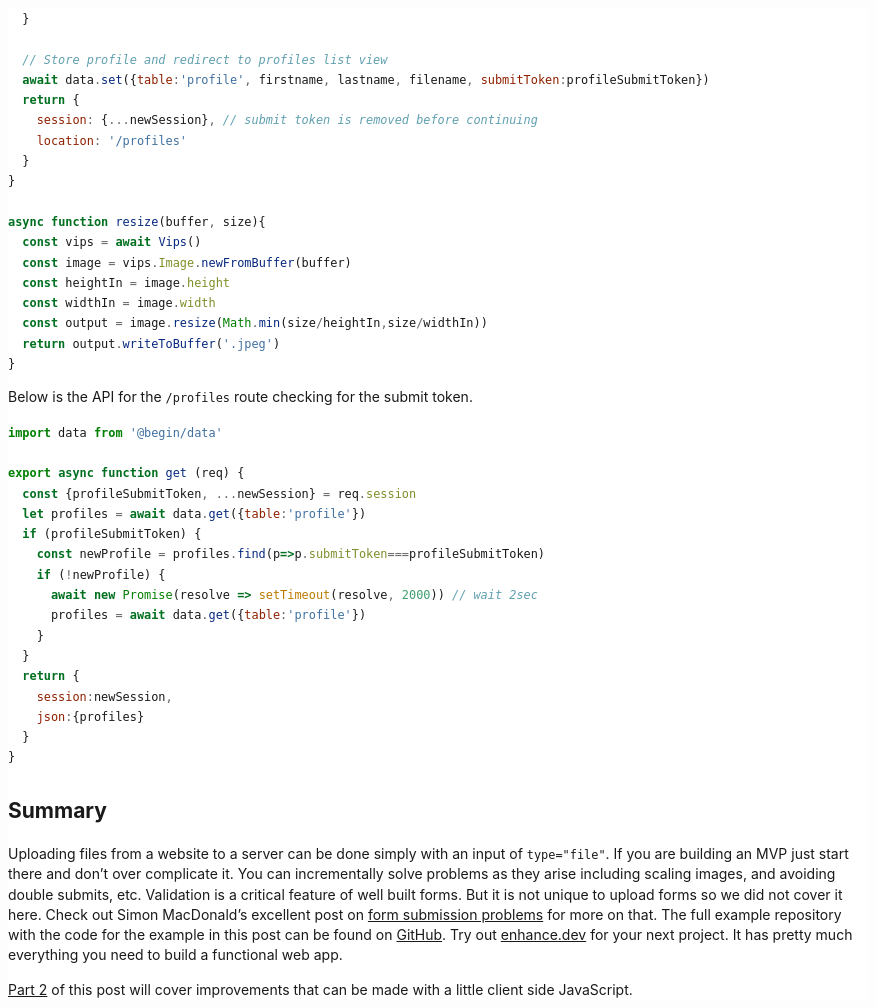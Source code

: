 ```javascript
  }

  // Store profile and redirect to profiles list view
  await data.set({table:'profile', firstname, lastname, filename, submitToken:profileSubmitToken})
  return {
    session: {...newSession}, // submit token is removed before continuing
    location: '/profiles'
  }
}

async function resize(buffer, size){
  const vips = await Vips()
  const image = vips.Image.newFromBuffer(buffer)
  const heightIn = image.height
  const widthIn = image.width
  const output = image.resize(Math.min(size/heightIn,size/widthIn))
  return output.writeToBuffer('.jpeg')
}
```

</begin-code>

Below is the API for the `/profiles` route checking for the submit token.

<begin-code filename="app/api/profiles.mjs">

```javascript
import data from '@begin/data'

export async function get (req) {
  const {profileSubmitToken, ...newSession} = req.session
  let profiles = await data.get({table:'profile'})
  if (profileSubmitToken) {
    const newProfile = profiles.find(p=>p.submitToken===profileSubmitToken)
    if (!newProfile) {
      await new Promise(resolve => setTimeout(resolve, 2000)) // wait 2sec
      profiles = await data.get({table:'profile'})
    }
  }
  return {
    session:newSession,
    json:{profiles}
  }
}
```

</begin-code>



## Summary

Uploading files from a website to a server can be done simply with an input of `type="file"`.
If you are building an MVP just start there and don’t over complicate it.
You can incrementally solve problems as they arise including scaling images, and avoiding double submits, etc.
Validation is a critical feature of well built forms.
But it is not unique to upload forms so we did not cover it here.
Check out Simon MacDonald’s excellent post on [form submission problems](/blog/posts/2022-08-25-progressively-enhancing-form-submissions-with-web-components) for more on that.
The full example repository with the code for the example in this post can be found on [GitHub](https://github.com/ryanbethel/thumbnail-upload-example).
Try out [enhance.dev](https://enhance.dev/) for your next project.
It has pretty much everything you need to build a functional web app.

[Part 2](/blog/posts/2023-02-17-upload-files-in-forms-part-2) of this post will cover improvements that can be made with a little client side JavaScript.
